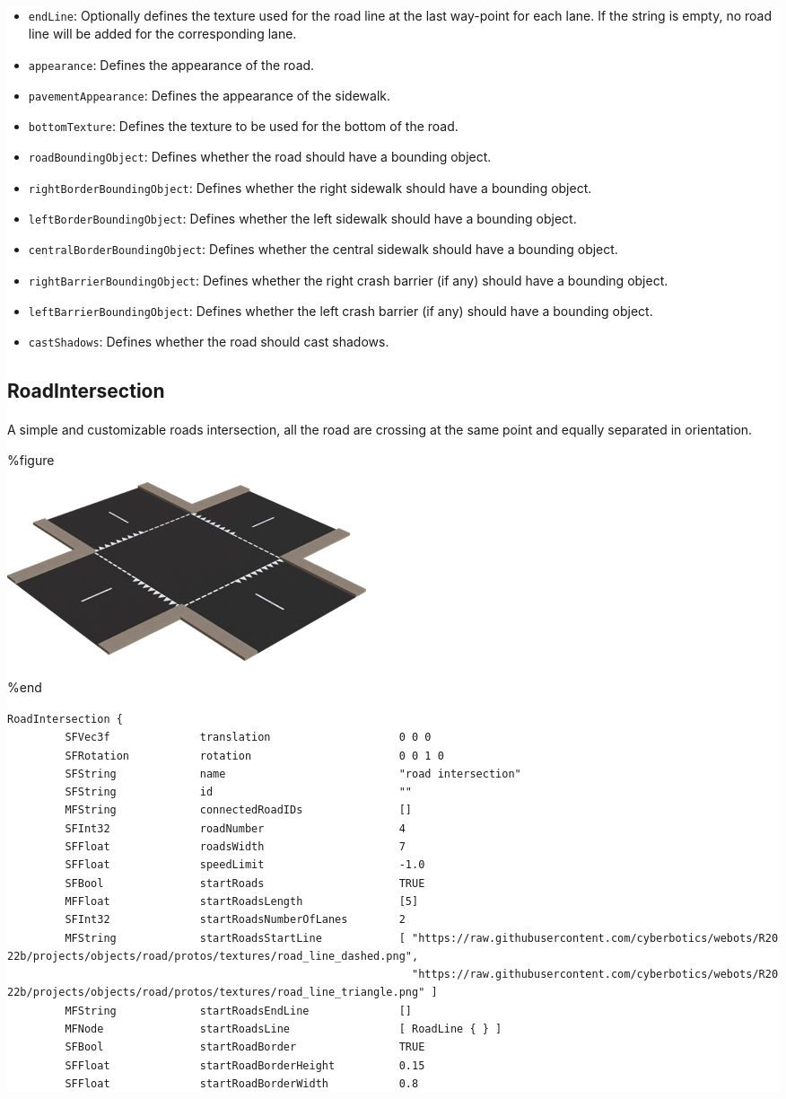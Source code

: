 - `endLine`: Optionally defines the texture used for the road line at the last way-point for each lane. If the string is empty, no road line will be added for the corresponding lane.

- `appearance`: Defines the appearance of the road.

- `pavementAppearance`: Defines the appearance of the sidewalk.

- `bottomTexture`: Defines the texture to be used for the bottom of the road.

- `roadBoundingObject`: Defines whether the road should have a bounding object.

- `rightBorderBoundingObject`: Defines whether the right sidewalk should have a bounding object.

- `leftBorderBoundingObject`: Defines whether the left sidewalk should have a bounding object.

- `centralBorderBoundingObject`: Defines whether the central sidewalk should have a bounding object.

- `rightBarrierBoundingObject`: Defines whether the right crash barrier (if any) should have a bounding object.

- `leftBarrierBoundingObject`: Defines whether the left crash barrier (if any) should have a bounding object.

- `castShadows`: Defines whether the road should cast shadows.

## RoadIntersection

A simple and customizable roads intersection, all the road are crossing at the same point and equally separated in orientation.

%figure

![RoadIntersection](images/objects/road/RoadIntersection/model.thumbnail.png)

%end

```
RoadIntersection {
         SFVec3f              translation                    0 0 0
         SFRotation           rotation                       0 0 1 0
         SFString             name                           "road intersection"
         SFString             id                             ""
         MFString             connectedRoadIDs               []
         SFInt32              roadNumber                     4
         SFFloat              roadsWidth                     7
         SFFloat              speedLimit                     -1.0
         SFBool               startRoads                     TRUE
         MFFloat              startRoadsLength               [5]
         SFInt32              startRoadsNumberOfLanes        2
         MFString             startRoadsStartLine            [ "https://raw.githubusercontent.com/cyberbotics/webots/R2022b/projects/objects/road/protos/textures/road_line_dashed.png",
                                                               "https://raw.githubusercontent.com/cyberbotics/webots/R2022b/projects/objects/road/protos/textures/road_line_triangle.png" ]
         MFString             startRoadsEndLine              []
         MFNode               startRoadsLine                 [ RoadLine { } ]
         SFBool               startRoadBorder                TRUE
         SFFloat              startRoadBorderHeight          0.15
         SFFloat              startRoadBorderWidth           0.8
```